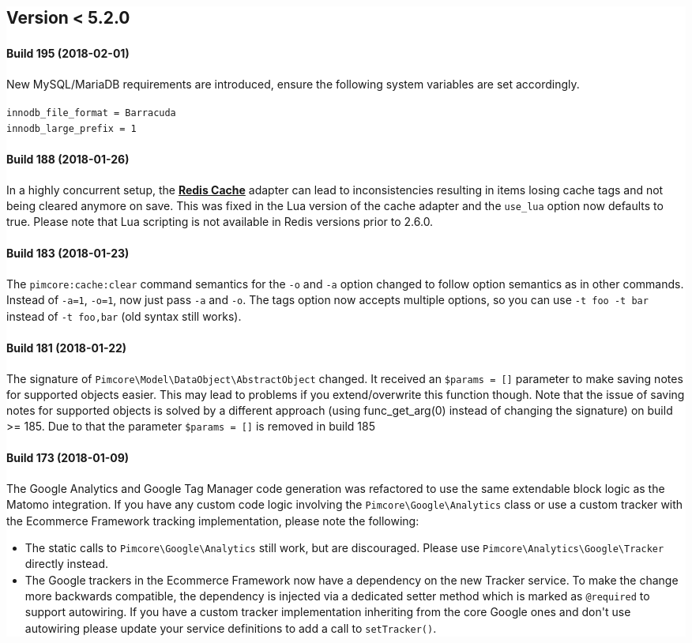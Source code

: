 
## Version < 5.2.0
#### Build 195 (2018-02-01)

New MySQL/MariaDB requirements are introduced, ensure the following system variables are set accordingly.
```
innodb_file_format = Barracuda
innodb_large_prefix = 1
```

#### Build 188 (2018-01-26)

In a highly concurrent setup, the [**Redis Cache**](../../19_Development_Tools_and_Details/09_Cache/README.md)
adapter can lead to inconsistencies resulting in items losing cache tags and not being cleared anymore on save. This was
fixed in the Lua version of the cache adapter and the `use_lua` option now defaults to true. Please note that Lua scripting
is not available in Redis versions prior to 2.6.0.

#### Build 183 (2018-01-23)

The `pimcore:cache:clear` command semantics for the `-o` and `-a` option changed to follow option semantics as in other
commands. Instead of `-a=1`, `-o=1`, now just pass `-a` and `-o`. The tags option now accepts multiple options, so you can
use `-t foo -t bar` instead of `-t foo,bar` (old syntax still works).

#### Build 181 (2018-01-22)

The signature of `Pimcore\Model\DataObject\AbstractObject` changed. It received an `$params = []` parameter to make saving notes for supported objects easier. This may lead to problems if you extend/overwrite this function though. Note that the issue of saving notes for supported objects is solved by a different approach (using func_get_arg(0) instead of changing the signature) on build >= 185. Due to that the parameter `$params = []` is removed in build 185

#### Build 173 (2018-01-09)

The Google Analytics and Google Tag Manager code generation was refactored to use the same extendable block logic as the
Matomo integration. If you have any custom code logic involving the `Pimcore\Google\Analytics` class or use a custom tracker
with the Ecommerce Framework tracking implementation, please note the following:

* The static calls to `Pimcore\Google\Analytics` still work, but are discouraged. Please use `Pimcore\Analytics\Google\Tracker`
  directly instead.
* The Google trackers in the Ecommerce Framework now have a dependency on the new Tracker service. To make the change more
  backwards compatible, the dependency is injected via a dedicated setter method which is marked as `@required` to support
  autowiring. If you have a custom tracker implementation inheriting from the core Google ones and don't use autowiring
  please update your service definitions to add a call to `setTracker()`.
